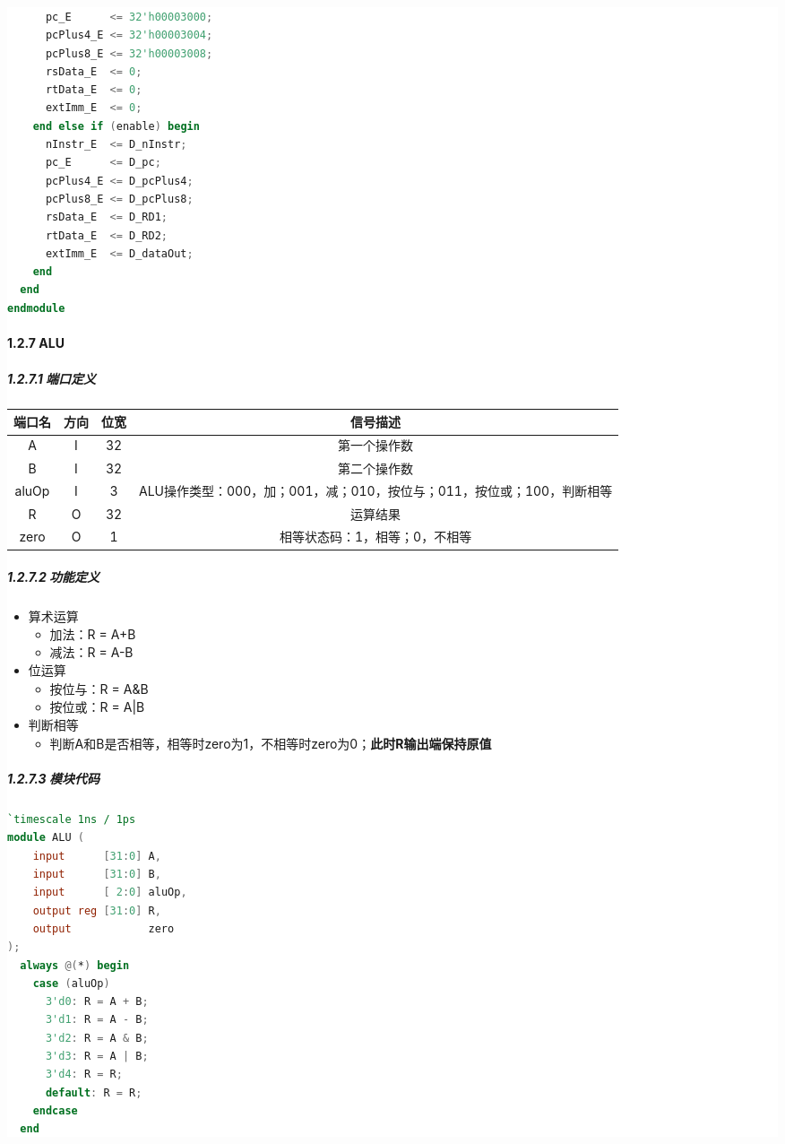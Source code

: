 ```verilog
      pc_E      <= 32'h00003000;
      pcPlus4_E <= 32'h00003004;
      pcPlus8_E <= 32'h00003008;
      rsData_E  <= 0;
      rtData_E  <= 0;
      extImm_E  <= 0;
    end else if (enable) begin
      nInstr_E  <= D_nInstr;
      pc_E      <= D_pc;
      pcPlus4_E <= D_pcPlus4;
      pcPlus8_E <= D_pcPlus8;
      rsData_E  <= D_RD1;
      rtData_E  <= D_RD2;
      extImm_E  <= D_dataOut;
    end
  end
endmodule
```

#### 1.2.7 ALU

##### 1.2.7.1 端口定义
| 端口名 | 方向  | 位宽  |                                信号描述                                |
| :----: | :---: | :---: | :--------------------------------------------------------------------: |
|   A    |   I   |  32   |                              第一个操作数                              |
|   B    |   I   |  32   |                              第二个操作数                              |
| aluOp  |   I   |   3   | ALU操作类型：000，加；001，减；010，按位与；011，按位或；100，判断相等 |
|   R    |   O   |  32   |                                运算结果                                |
|  zero  |   O   |   1   |                     相等状态码：1，相等；0，不相等                     |

##### 1.2.7.2 功能定义
- 算术运算
  - 加法：R = A+B
  - 减法：R = A-B
- 位运算
  - 按位与：R = A&B
  - 按位或：R = A|B
- 判断相等
  - 判断A和B是否相等，相等时zero为1，不相等时zero为0；**此时R输出端保持原值**

##### 1.2.7.3 模块代码
```verilog
`timescale 1ns / 1ps
module ALU (
    input      [31:0] A,
    input      [31:0] B,
    input      [ 2:0] aluOp,
    output reg [31:0] R,
    output            zero
);
  always @(*) begin
    case (aluOp)
      3'd0: R = A + B;
      3'd1: R = A - B;
      3'd2: R = A & B;
      3'd3: R = A | B;
      3'd4: R = R;
      default: R = R;
    endcase
  end
```